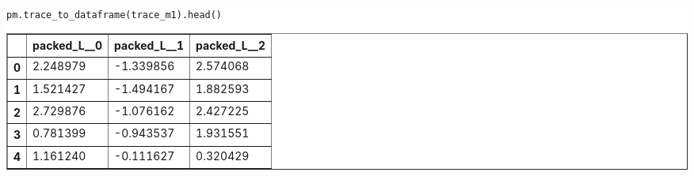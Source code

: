 




```python
pm.trace_to_dataframe(trace_m1).head()
```




<div>
<style scoped>
    .dataframe tbody tr th:only-of-type {
        vertical-align: middle;
    }

    .dataframe tbody tr th {
        vertical-align: top;
    }

    .dataframe thead th {
        text-align: right;
    }
</style>
<table border="1" class="dataframe">
  <thead>
    <tr style="text-align: right;">
      <th></th>
      <th>packed_L__0</th>
      <th>packed_L__1</th>
      <th>packed_L__2</th>
    </tr>
  </thead>
  <tbody>
    <tr>
      <th>0</th>
      <td>2.248979</td>
      <td>-1.339856</td>
      <td>2.574068</td>
    </tr>
    <tr>
      <th>1</th>
      <td>1.521427</td>
      <td>-1.494167</td>
      <td>1.882593</td>
    </tr>
    <tr>
      <th>2</th>
      <td>2.729876</td>
      <td>-1.076162</td>
      <td>2.427225</td>
    </tr>
    <tr>
      <th>3</th>
      <td>0.781399</td>
      <td>-0.943537</td>
      <td>1.931551</td>
    </tr>
    <tr>
      <th>4</th>
      <td>1.161240</td>
      <td>-0.111627</td>
      <td>0.320429</td>
    </tr>
  </tbody>
</table>
</div>